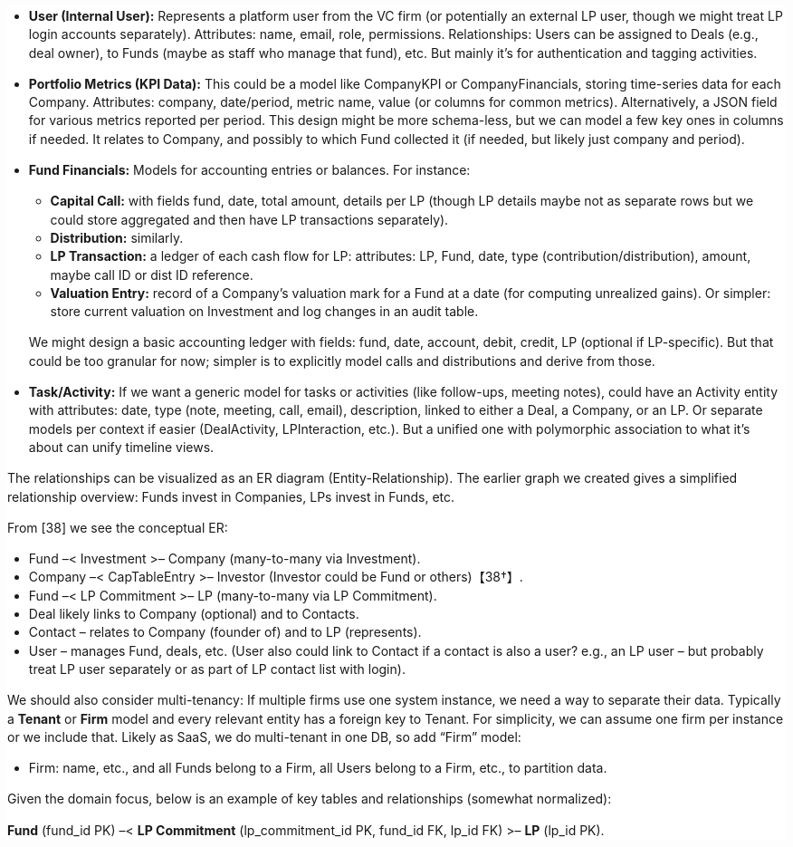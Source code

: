 - **User (Internal User):** Represents a platform user from the VC firm (or potentially an external LP user, though we might treat LP login accounts separately). Attributes: name, email, role, permissions. Relationships: Users can be assigned to Deals (e.g., deal owner), to Funds (maybe as staff who manage that fund), etc. But mainly it’s for authentication and tagging activities.

- **Portfolio Metrics (KPI Data):** This could be a model like CompanyKPI or CompanyFinancials, storing time-series data for each Company. Attributes: company, date/period, metric name, value (or columns for common metrics). Alternatively, a JSON field for various metrics reported per period. This design might be more schema-less, but we can model a few key ones in columns if needed. It relates to Company, and possibly to which Fund collected it (if needed, but likely just company and period).

- **Fund Financials:** Models for accounting entries or balances. For instance:

  - **Capital Call:** with fields fund, date, total amount, details per LP (though LP details maybe not as separate rows but we could store aggregated and then have LP transactions separately).
  - **Distribution:** similarly.
  - **LP Transaction:** a ledger of each cash flow for LP: attributes: LP, Fund, date, type (contribution/distribution), amount, maybe call ID or dist ID reference.
  - **Valuation Entry:** record of a Company’s valuation mark for a Fund at a date (for computing unrealized gains). Or simpler: store current valuation on Investment and log changes in an audit table.

  We might design a basic accounting ledger with fields: fund, date, account, debit, credit, LP (optional if LP-specific). But that could be too granular for now; simpler is to explicitly model calls and distributions and derive from those.

- **Task/Activity:** If we want a generic model for tasks or activities (like follow-ups, meeting notes), could have an Activity entity with attributes: date, type (note, meeting, call, email), description, linked to either a Deal, a Company, or an LP. Or separate models per context if easier (DealActivity, LPInteraction, etc.). But a unified one with polymorphic association to what it’s about can unify timeline views.

The relationships can be visualized as an ER diagram (Entity-Relationship). The earlier graph we created gives a simplified relationship overview: Funds invest in Companies, LPs invest in Funds, etc.

From \[38] we see the conceptual ER:

- Fund –< Investment >– Company (many-to-many via Investment).
- Company –< CapTableEntry >– Investor (Investor could be Fund or others)【38†】.
- Fund –< LP Commitment >– LP (many-to-many via LP Commitment).
- Deal likely links to Company (optional) and to Contacts.
- Contact – relates to Company (founder of) and to LP (represents).
- User – manages Fund, deals, etc. (User also could link to Contact if a contact is also a user? e.g., an LP user – but probably treat LP user separately or as part of LP contact list with login).

We should also consider multi-tenancy: If multiple firms use one system instance, we need a way to separate their data. Typically a **Tenant** or **Firm** model and every relevant entity has a foreign key to Tenant. For simplicity, we can assume one firm per instance or we include that. Likely as SaaS, we do multi-tenant in one DB, so add “Firm” model:

- Firm: name, etc., and all Funds belong to a Firm, all Users belong to a Firm, etc., to partition data.

Given the domain focus, below is an example of key tables and relationships (somewhat normalized):

**Fund** (fund_id PK) –< **LP Commitment** (lp_commitment_id PK, fund_id FK, lp_id FK) >– **LP** (lp_id PK).
